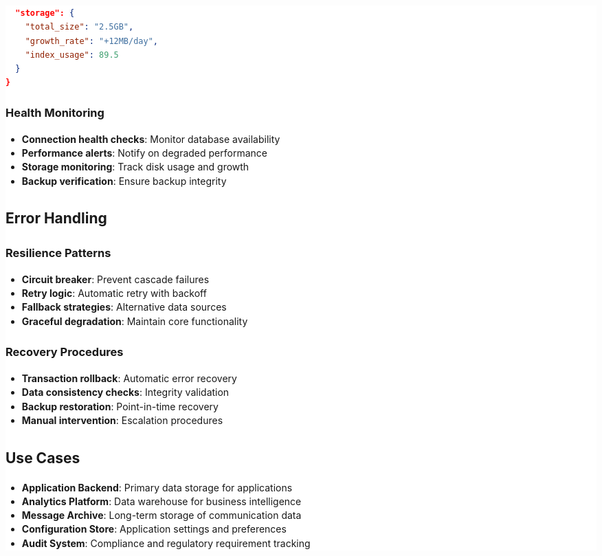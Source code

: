 ```json
  "storage": {
    "total_size": "2.5GB",
    "growth_rate": "+12MB/day",
    "index_usage": 89.5
  }
}
```

### Health Monitoring
- **Connection health checks**: Monitor database availability
- **Performance alerts**: Notify on degraded performance
- **Storage monitoring**: Track disk usage and growth
- **Backup verification**: Ensure backup integrity

## Error Handling

### Resilience Patterns
- **Circuit breaker**: Prevent cascade failures
- **Retry logic**: Automatic retry with backoff
- **Fallback strategies**: Alternative data sources
- **Graceful degradation**: Maintain core functionality

### Recovery Procedures
- **Transaction rollback**: Automatic error recovery
- **Data consistency checks**: Integrity validation
- **Backup restoration**: Point-in-time recovery
- **Manual intervention**: Escalation procedures

## Use Cases

- **Application Backend**: Primary data storage for applications
- **Analytics Platform**: Data warehouse for business intelligence
- **Message Archive**: Long-term storage of communication data
- **Configuration Store**: Application settings and preferences
- **Audit System**: Compliance and regulatory requirement tracking